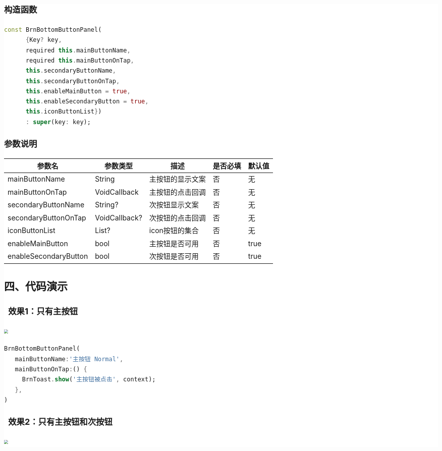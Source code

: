 ### 构造函数

```dart
const BrnBottomButtonPanel(
      {Key? key,
      required this.mainButtonName,
      required this.mainButtonOnTap,
      this.secondaryButtonName,
      this.secondaryButtonOnTap,
      this.enableMainButton = true,
      this.enableSecondaryButton = true,
      this.iconButtonList})
      : super(key: key);
```
### 参数说明

| 参数名 | 参数类型 | 描述 | 是否必填 | 默认值 |
| --- | --- | --- | --- | --- |
| mainButtonName | String | 主按钮的显示文案 | 否 | 无 |
| mainButtonOnTap | VoidCallback | 主按钮的点击回调 | 否 | 无 |
| secondaryButtonName | String? | 次按钮显示文案 | 否 | 无 |
| secondaryButtonOnTap | VoidCallback? | 次按钮的点击回调 | 否 | 无 |
| iconButtonList | List<BrnVerticalIconButton>? | icon按钮的集合 | 否 | 无 |
| enableMainButton | bool | 主按钮是否可用 | 否 | true |
| enableSecondaryButton | bool | 次按钮是否可用 | 否 | true |

## 四、代码演示

###  效果1：只有主按钮

 

<img src="./img/pannel_1.png" style="zoom:50%;" />

```dart
BrnBottomButtonPanel(  
   mainButtonName:'主按钮 Normal',  
   mainButtonOnTap:() {  
     BrnToast.show('主按钮被点击', context);  
   },  
)
```
###  效果2：只有主按钮和次按钮

 

<img src="./img/pannel_2.png" style="zoom:50%;" />
